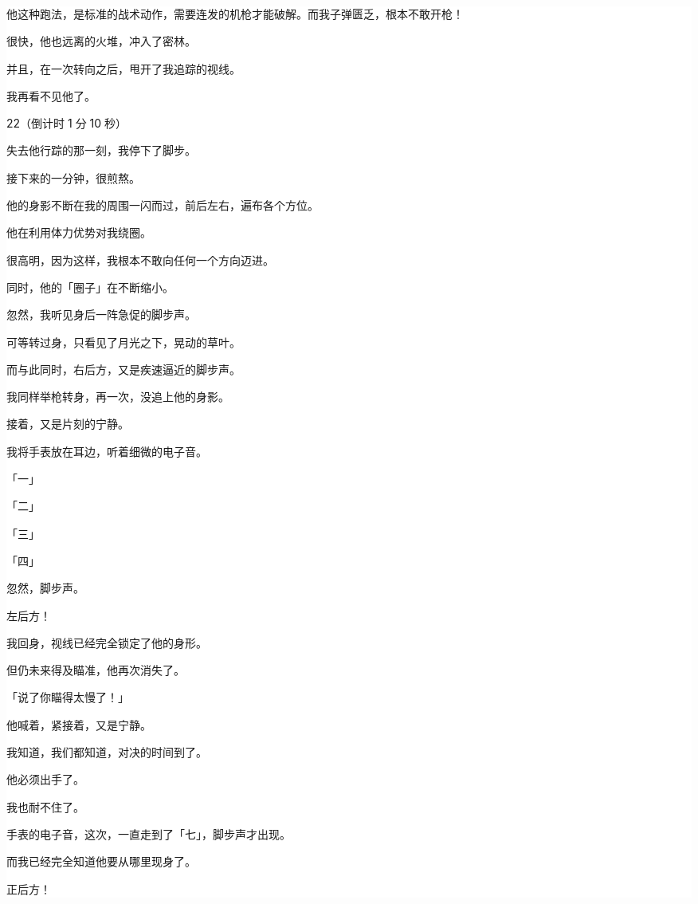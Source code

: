 他这种跑法，是标准的战术动作，需要连发的机枪才能破解。而我子弹匮乏，根本不敢开枪！

很快，他也远离的火堆，冲入了密林。

并且，在一次转向之后，甩开了我追踪的视线。

我再看不见他了。

22（倒计时 1 分 10 秒）

失去他行踪的那一刻，我停下了脚步。

接下来的一分钟，很煎熬。

他的身影不断在我的周围一闪而过，前后左右，遍布各个方位。

他在利用体力优势对我绕圈。

很高明，因为这样，我根本不敢向任何一个方向迈进。

同时，他的「圈子」在不断缩小。

忽然，我听见身后一阵急促的脚步声。

可等转过身，只看见了月光之下，晃动的草叶。

而与此同时，右后方，又是疾速逼近的脚步声。

我同样举枪转身，再一次，没追上他的身影。

接着，又是片刻的宁静。

我将手表放在耳边，听着细微的电子音。

「一」

「二」

「三」

「四」

忽然，脚步声。

左后方！

我回身，视线已经完全锁定了他的身形。

但仍未来得及瞄准，他再次消失了。

「说了你瞄得太慢了！」

他喊着，紧接着，又是宁静。

我知道，我们都知道，对决的时间到了。

他必须出手了。

我也耐不住了。

手表的电子音，这次，一直走到了「七」，脚步声才出现。

而我已经完全知道他要从哪里现身了。

正后方！
